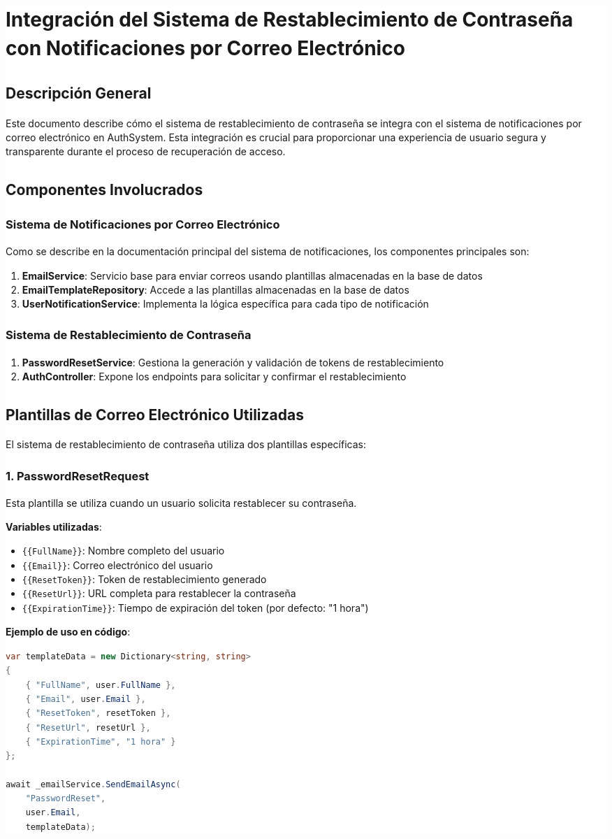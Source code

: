 # Integración del Sistema de Restablecimiento de Contraseña con Notificaciones por Correo Electrónico

## Descripción General

Este documento describe cómo el sistema de restablecimiento de contraseña se integra con el sistema de notificaciones por correo electrónico en AuthSystem. Esta integración es crucial para proporcionar una experiencia de usuario segura y transparente durante el proceso de recuperación de acceso.

## Componentes Involucrados

### Sistema de Notificaciones por Correo Electrónico

Como se describe en la documentación principal del sistema de notificaciones, los componentes principales son:

1. **EmailService**: Servicio base para enviar correos usando plantillas almacenadas en la base de datos
2. **EmailTemplateRepository**: Accede a las plantillas almacenadas en la base de datos
3. **UserNotificationService**: Implementa la lógica específica para cada tipo de notificación

### Sistema de Restablecimiento de Contraseña

1. **PasswordResetService**: Gestiona la generación y validación de tokens de restablecimiento
2. **AuthController**: Expone los endpoints para solicitar y confirmar el restablecimiento

## Plantillas de Correo Electrónico Utilizadas

El sistema de restablecimiento de contraseña utiliza dos plantillas específicas:

### 1. PasswordResetRequest

Esta plantilla se utiliza cuando un usuario solicita restablecer su contraseña.

**Variables utilizadas**:
- `{{FullName}}`: Nombre completo del usuario
- `{{Email}}`: Correo electrónico del usuario
- `{{ResetToken}}`: Token de restablecimiento generado
- `{{ResetUrl}}`: URL completa para restablecer la contraseña
- `{{ExpirationTime}}`: Tiempo de expiración del token (por defecto: "1 hora")

**Ejemplo de uso en código**:
```csharp
var templateData = new Dictionary<string, string>
{
    { "FullName", user.FullName },
    { "Email", user.Email },
    { "ResetToken", resetToken },
    { "ResetUrl", resetUrl },
    { "ExpirationTime", "1 hora" }
};

await _emailService.SendEmailAsync(
    "PasswordReset",
    user.Email,
    templateData);
```
